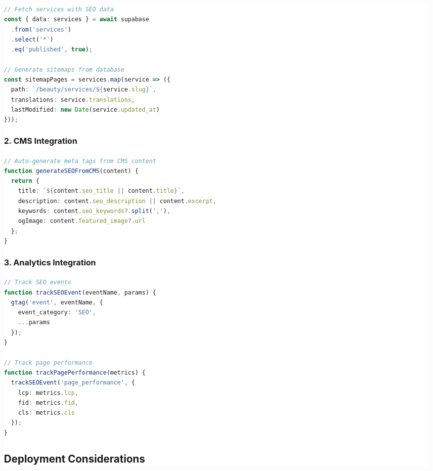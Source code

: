 ```typescript
// Fetch services with SEO data
const { data: services } = await supabase
  .from('services')
  .select('*')
  .eq('published', true);

// Generate sitemaps from database
const sitemapPages = services.map(service => ({
  path: `/beauty/services/${service.slug}`,
  translations: service.translations,
  lastModified: new Date(service.updated_at)
}));
```

### 2. CMS Integration

```typescript
// Auto-generate meta tags from CMS content
function generateSEOFromCMS(content) {
  return {
    title: `${content.seo_title || content.title}`,
    description: content.seo_description || content.excerpt,
    keywords: content.seo_keywords?.split(','),
    ogImage: content.featured_image?.url
  };
}
```

### 3. Analytics Integration

```typescript
// Track SEO events
function trackSEOEvent(eventName, params) {
  gtag('event', eventName, {
    event_category: 'SEO',
    ...params
  });
}

// Track page performance
function trackPagePerformance(metrics) {
  trackSEOEvent('page_performance', {
    lcp: metrics.lcp,
    fid: metrics.fid,
    cls: metrics.cls
  });
}
```

## Deployment Considerations
